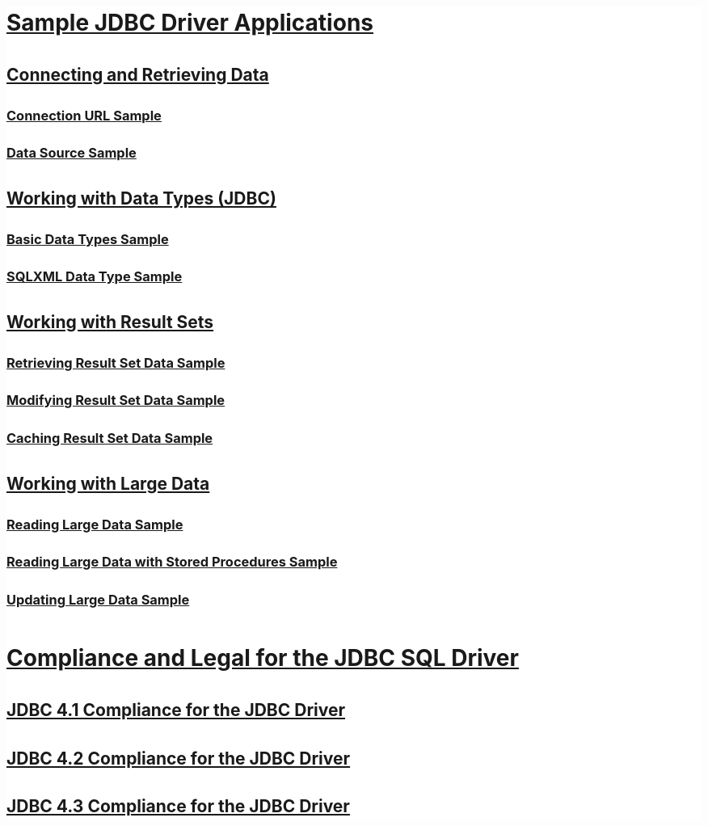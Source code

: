 
# [Sample JDBC Driver Applications](sample-jdbc-driver-applications.md)
## [Connecting and Retrieving Data](connecting-and-retrieving-data.md)
### [Connection URL Sample](connection-url-sample.md)
### [Data Source Sample](data-source-sample.md)
## [Working with Data Types (JDBC)](working-with-data-types-jdbc.md)
### [Basic Data Types Sample](basic-data-types-sample.md)
### [SQLXML Data Type Sample](sqlxml-data-type-sample.md)
## [Working with Result Sets](working-with-result-sets.md)
### [Retrieving Result Set Data Sample](retrieving-result-set-data-sample.md)
### [Modifying Result Set Data Sample](modifying-result-set-data-sample.md)
### [Caching Result Set Data Sample](caching-result-set-data-sample.md)
## [Working with Large Data](working-with-large-data.md)
### [Reading Large Data Sample](reading-large-data-sample.md)
### [Reading Large Data with Stored Procedures Sample](reading-large-data-with-stored-procedures-sample.md)
### [Updating Large Data Sample](updating-large-data-sample.md)

# [Compliance and Legal for the JDBC SQL Driver](compliance-and-legal-for-the-jdbc-sql-driver.md)
## [JDBC 4.1 Compliance for the JDBC Driver](jdbc-4-1-compliance-for-the-jdbc-driver.md)
## [JDBC 4.2 Compliance for the JDBC Driver](jdbc-4-2-compliance-for-the-jdbc-driver.md)
## [JDBC 4.3 Compliance for the JDBC Driver](jdbc-4-3-compliance-for-the-jdbc-driver.md)
